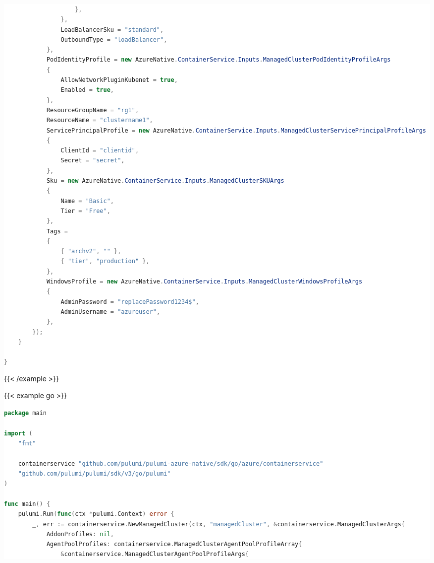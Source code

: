 ```csharp
                    },
                },
                LoadBalancerSku = "standard",
                OutboundType = "loadBalancer",
            },
            PodIdentityProfile = new AzureNative.ContainerService.Inputs.ManagedClusterPodIdentityProfileArgs
            {
                AllowNetworkPluginKubenet = true,
                Enabled = true,
            },
            ResourceGroupName = "rg1",
            ResourceName = "clustername1",
            ServicePrincipalProfile = new AzureNative.ContainerService.Inputs.ManagedClusterServicePrincipalProfileArgs
            {
                ClientId = "clientid",
                Secret = "secret",
            },
            Sku = new AzureNative.ContainerService.Inputs.ManagedClusterSKUArgs
            {
                Name = "Basic",
                Tier = "Free",
            },
            Tags = 
            {
                { "archv2", "" },
                { "tier", "production" },
            },
            WindowsProfile = new AzureNative.ContainerService.Inputs.ManagedClusterWindowsProfileArgs
            {
                AdminPassword = "replacePassword1234$",
                AdminUsername = "azureuser",
            },
        });
    }

}

```


{{< /example >}}


{{< example go >}}


```go
package main

import (
	"fmt"

	containerservice "github.com/pulumi/pulumi-azure-native/sdk/go/azure/containerservice"
	"github.com/pulumi/pulumi/sdk/v3/go/pulumi"
)

func main() {
	pulumi.Run(func(ctx *pulumi.Context) error {
		_, err := containerservice.NewManagedCluster(ctx, "managedCluster", &containerservice.ManagedClusterArgs{
			AddonProfiles: nil,
			AgentPoolProfiles: containerservice.ManagedClusterAgentPoolProfileArray{
				&containerservice.ManagedClusterAgentPoolProfileArgs{
```